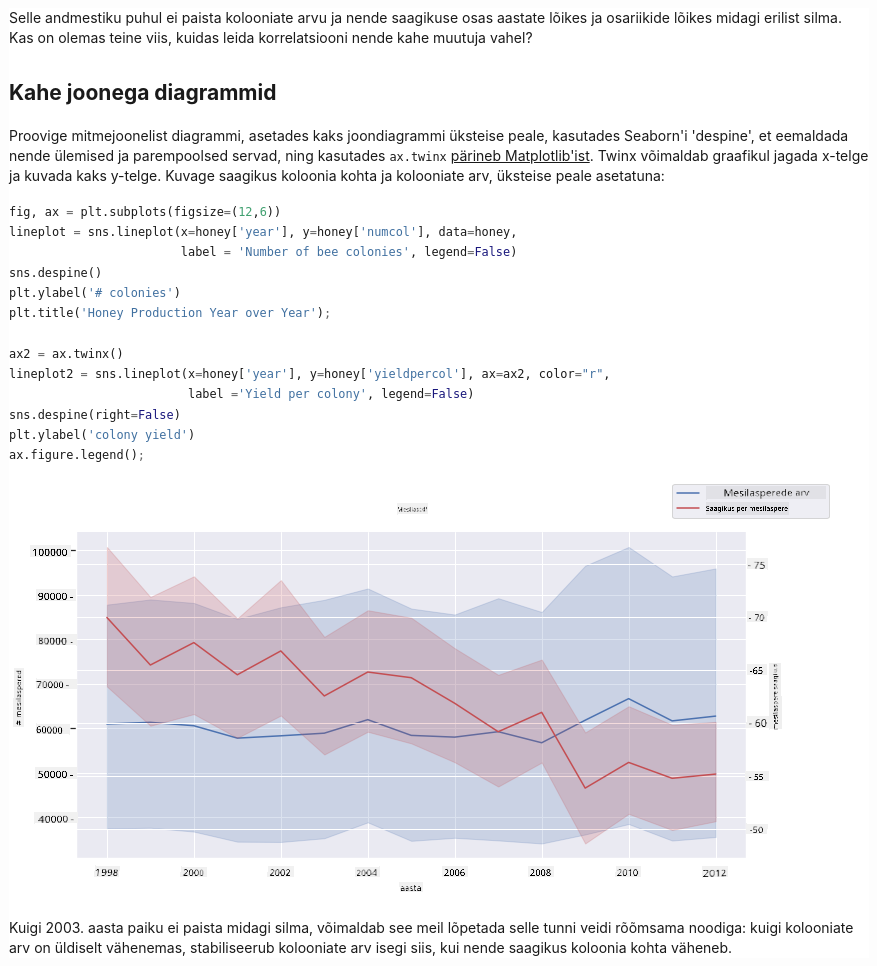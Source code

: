 Selle andmestiku puhul ei paista kolooniate arvu ja nende saagikuse osas aastate lõikes ja osariikide lõikes midagi erilist silma. Kas on olemas teine viis, kuidas leida korrelatsiooni nende kahe muutuja vahel?

## Kahe joonega diagrammid

Proovige mitmejoonelist diagrammi, asetades kaks joondiagrammi üksteise peale, kasutades Seaborn'i 'despine', et eemaldada nende ülemised ja parempoolsed servad, ning kasutades `ax.twinx` [pärineb Matplotlib'ist](https://matplotlib.org/stable/api/_as_gen/matplotlib.axes.Axes.twinx.html). Twinx võimaldab graafikul jagada x-telge ja kuvada kaks y-telge. Kuvage saagikus koloonia kohta ja kolooniate arv, üksteise peale asetatuna:

```python
fig, ax = plt.subplots(figsize=(12,6))
lineplot = sns.lineplot(x=honey['year'], y=honey['numcol'], data=honey, 
                        label = 'Number of bee colonies', legend=False)
sns.despine()
plt.ylabel('# colonies')
plt.title('Honey Production Year over Year');

ax2 = ax.twinx()
lineplot2 = sns.lineplot(x=honey['year'], y=honey['yieldpercol'], ax=ax2, color="r", 
                         label ='Yield per colony', legend=False) 
sns.despine(right=False)
plt.ylabel('colony yield')
ax.figure.legend();
```
![superimposed plots](../../../../translated_images/dual-line.a4c28ce659603fab2c003f4df816733df2bf41d1facb7de27989ec9afbf01b33.et.png)

Kuigi 2003. aasta paiku ei paista midagi silma, võimaldab see meil lõpetada selle tunni veidi rõõmsama noodiga: kuigi kolooniate arv on üldiselt vähenemas, stabiliseerub kolooniate arv isegi siis, kui nende saagikus koloonia kohta väheneb.
